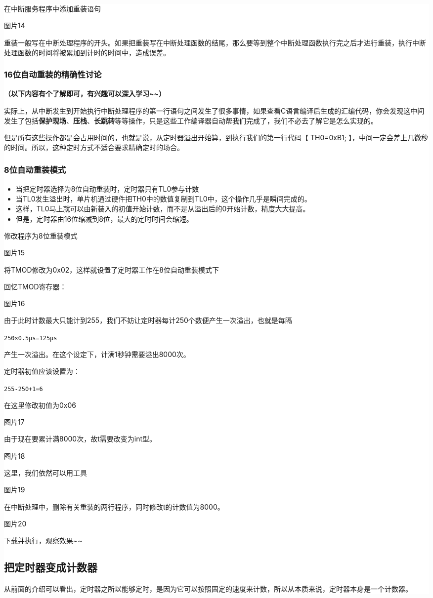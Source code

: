 在中断服务程序中添加重装语句

图片14

重装一般写在中断处理程序的开头。如果把重装写在中断处理函数的结尾，那么要等到整个中断处理函数执行完之后才进行重装，执行中断处理函数的时间将被累加到计时的时间中，造成误差。
### 16位自动重装的精确性讨论
**（以下内容有个了解即可，有兴趣可以深入学习~~）**

实际上，从中断发生到开始执行中断处理程序的第一行语句之间发生了很多事情，如果查看C语言编译后生成的汇编代码，你会发现这中间发生了包括**保护现场**、**压栈**、**长跳转**等等操作，只是这些工作编译器自动帮我们完成了，我们不必去了解它是怎么实现的。

但是所有这些操作都是会占用时间的，也就是说，从定时器溢出开始算，到执行我们的第一行代码【 TH0=0xB1; 】，中间一定会差上几微秒的时间。所以，这种定时方式不适合要求精确定时的场合。

### 8位自动重装模式
+ 当把定时器选择为8位自动重装时，定时器只有TL0参与计数 
+ 当TL0发生溢出时，单片机通过硬件把TH0中的数值复制到TL0中，这个操作几乎是瞬间完成的。
+ 这样，TL0马上就可以由新装入的初值开始计数，而不是从溢出后的0开始计数，精度大大提高。
+ 但是，定时器由16位缩减到8位，最大的定时时间会缩短。

修改程序为8位重装模式

图片15

将TMOD修改为0x02，这样就设置了定时器工作在8位自动重装模式下

回忆TMOD寄存器：

图片16

由于此时计数最大只能计到255，我们不妨让定时器每计250个数便产生一次溢出，也就是每隔
```
250×0.5μs=125μs
```
产生一次溢出。在这个设定下，计满1秒钟需要溢出8000次。

定时器初值应该设置为： 
```
255-250+1=6
```
在这里修改初值为0x06

图片17

由于现在要累计满8000次，故t需要改变为int型。

图片18

这里，我们依然可以用工具

图片19

在中断处理中，删除有关重装的两行程序，同时修改t的计数值为8000。

图片20

下载并执行，观察效果~~

## 把定时器变成计数器
从前面的介绍可以看出，定时器之所以能够定时，是因为它可以按照固定的速度来计数，所以从本质来说，定时器本身是一个计数器。
